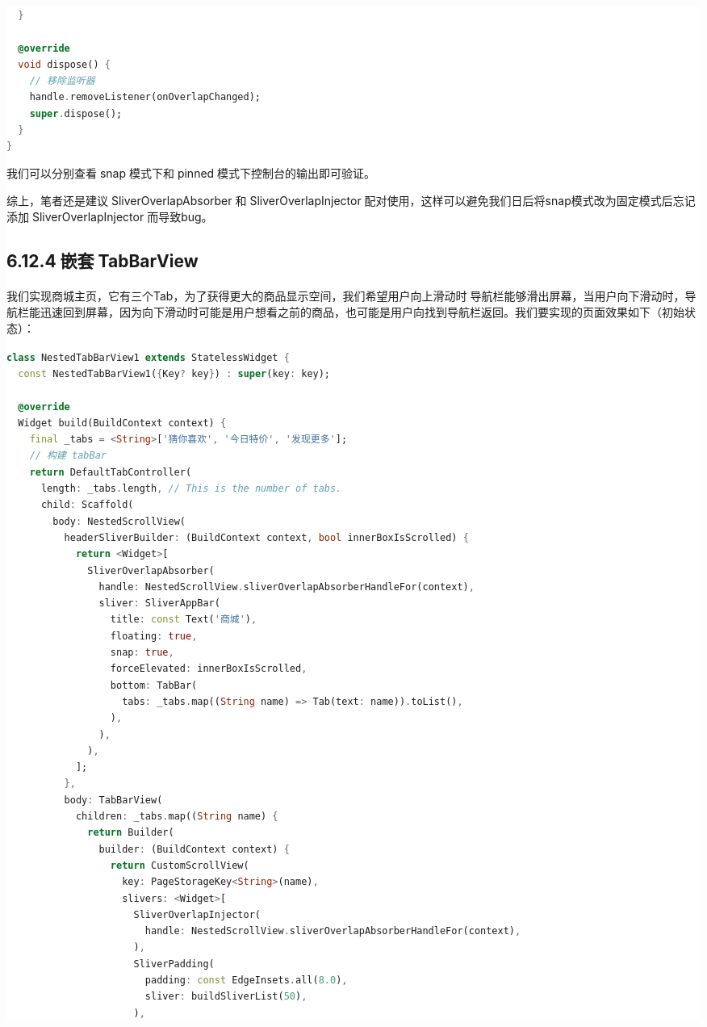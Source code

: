 ```dart
  }

  @override
  void dispose() {
    // 移除监听器
    handle.removeListener(onOverlapChanged);
    super.dispose();
  }
}
```

我们可以分别查看 snap 模式下和 pinned 模式下控制台的输出即可验证。

综上，笔者还是建议 SliverOverlapAbsorber 和 SliverOverlapInjector 配对使用，这样可以避免我们日后将snap模式改为固定模式后忘记添加 SliverOverlapInjector 而导致bug。



## 6.12.4 嵌套 TabBarView

我们实现商城主页，它有三个Tab，为了获得更大的商品显示空间，我们希望用户向上滑动时 导航栏能够滑出屏幕，当用户向下滑动时，导航栏能迅速回到屏幕，因为向下滑动时可能是用户想看之前的商品，也可能是用户向找到导航栏返回。我们要实现的页面效果如下（初始状态）：

```dart
class NestedTabBarView1 extends StatelessWidget {
  const NestedTabBarView1({Key? key}) : super(key: key);

  @override
  Widget build(BuildContext context) {
    final _tabs = <String>['猜你喜欢', '今日特价', '发现更多'];
    // 构建 tabBar
    return DefaultTabController(
      length: _tabs.length, // This is the number of tabs.
      child: Scaffold(
        body: NestedScrollView(
          headerSliverBuilder: (BuildContext context, bool innerBoxIsScrolled) {
            return <Widget>[
              SliverOverlapAbsorber(
                handle: NestedScrollView.sliverOverlapAbsorberHandleFor(context),
                sliver: SliverAppBar(
                  title: const Text('商城'),
                  floating: true,
                  snap: true,
                  forceElevated: innerBoxIsScrolled,
                  bottom: TabBar(
                    tabs: _tabs.map((String name) => Tab(text: name)).toList(),
                  ),
                ),
              ),
            ];
          },
          body: TabBarView(
            children: _tabs.map((String name) {
              return Builder(
                builder: (BuildContext context) {
                  return CustomScrollView(
                    key: PageStorageKey<String>(name),
                    slivers: <Widget>[
                      SliverOverlapInjector(
                        handle: NestedScrollView.sliverOverlapAbsorberHandleFor(context),
                      ),
                      SliverPadding(
                        padding: const EdgeInsets.all(8.0),
                        sliver: buildSliverList(50),
                      ),
```
